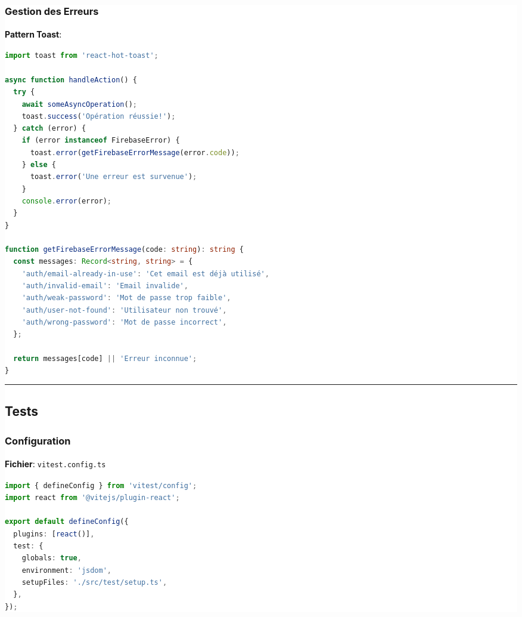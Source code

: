 ```typescript
```

### Gestion des Erreurs

**Pattern Toast**:

```typescript
import toast from 'react-hot-toast';

async function handleAction() {
  try {
    await someAsyncOperation();
    toast.success('Opération réussie!');
  } catch (error) {
    if (error instanceof FirebaseError) {
      toast.error(getFirebaseErrorMessage(error.code));
    } else {
      toast.error('Une erreur est survenue');
    }
    console.error(error);
  }
}

function getFirebaseErrorMessage(code: string): string {
  const messages: Record<string, string> = {
    'auth/email-already-in-use': 'Cet email est déjà utilisé',
    'auth/invalid-email': 'Email invalide',
    'auth/weak-password': 'Mot de passe trop faible',
    'auth/user-not-found': 'Utilisateur non trouvé',
    'auth/wrong-password': 'Mot de passe incorrect',
  };

  return messages[code] || 'Erreur inconnue';
}
```

---

## Tests

### Configuration

**Fichier**: `vitest.config.ts`

```typescript
import { defineConfig } from 'vitest/config';
import react from '@vitejs/plugin-react';

export default defineConfig({
  plugins: [react()],
  test: {
    globals: true,
    environment: 'jsdom',
    setupFiles: './src/test/setup.ts',
  },
});
```
